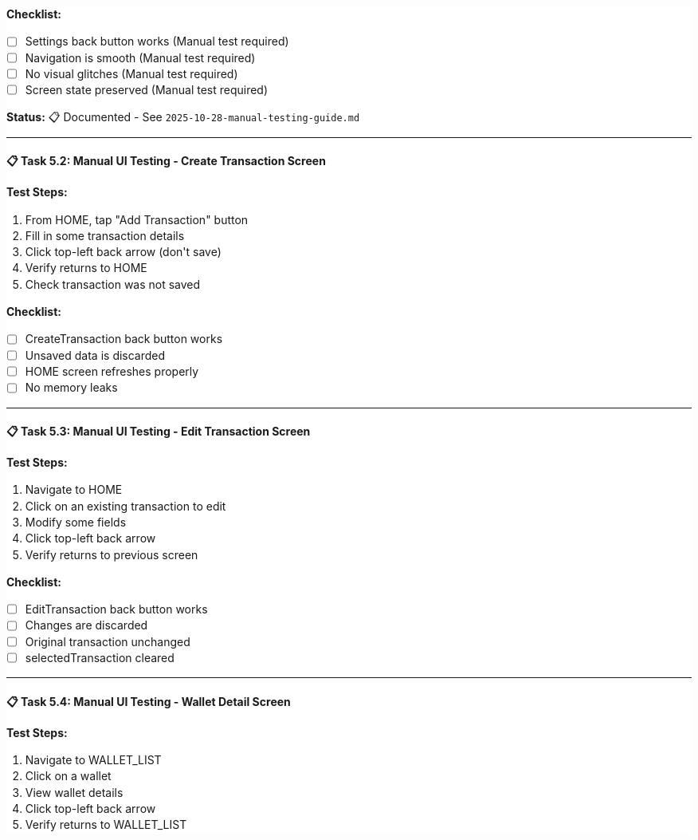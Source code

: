 **Checklist:**
- [ ] Settings back button works (Manual test required)
- [ ] Navigation is smooth (Manual test required)
- [ ] No visual glitches (Manual test required)
- [ ] Screen state preserved (Manual test required)

**Status:** 📋 Documented - See `2025-10-28-manual-testing-guide.md`

---

#### 📋 Task 5.2: Manual UI Testing - Create Transaction Screen

**Test Steps:**
1. From HOME, tap "Add Transaction" button
2. Fill in some transaction details
3. Click top-left back arrow (don't save)
4. Verify returns to HOME
5. Check transaction was not saved

**Checklist:**
- [ ] CreateTransaction back button works
- [ ] Unsaved data is discarded
- [ ] HOME screen refreshes properly
- [ ] No memory leaks

---

#### 📋 Task 5.3: Manual UI Testing - Edit Transaction Screen

**Test Steps:**
1. Navigate to HOME
2. Click on an existing transaction to edit
3. Modify some fields
4. Click top-left back arrow
5. Verify returns to previous screen

**Checklist:**
- [ ] EditTransaction back button works
- [ ] Changes are discarded
- [ ] Original transaction unchanged
- [ ] selectedTransaction cleared

---

#### 📋 Task 5.4: Manual UI Testing - Wallet Detail Screen

**Test Steps:**
1. Navigate to WALLET_LIST
2. Click on a wallet
3. View wallet details
4. Click top-left back arrow
5. Verify returns to WALLET_LIST
